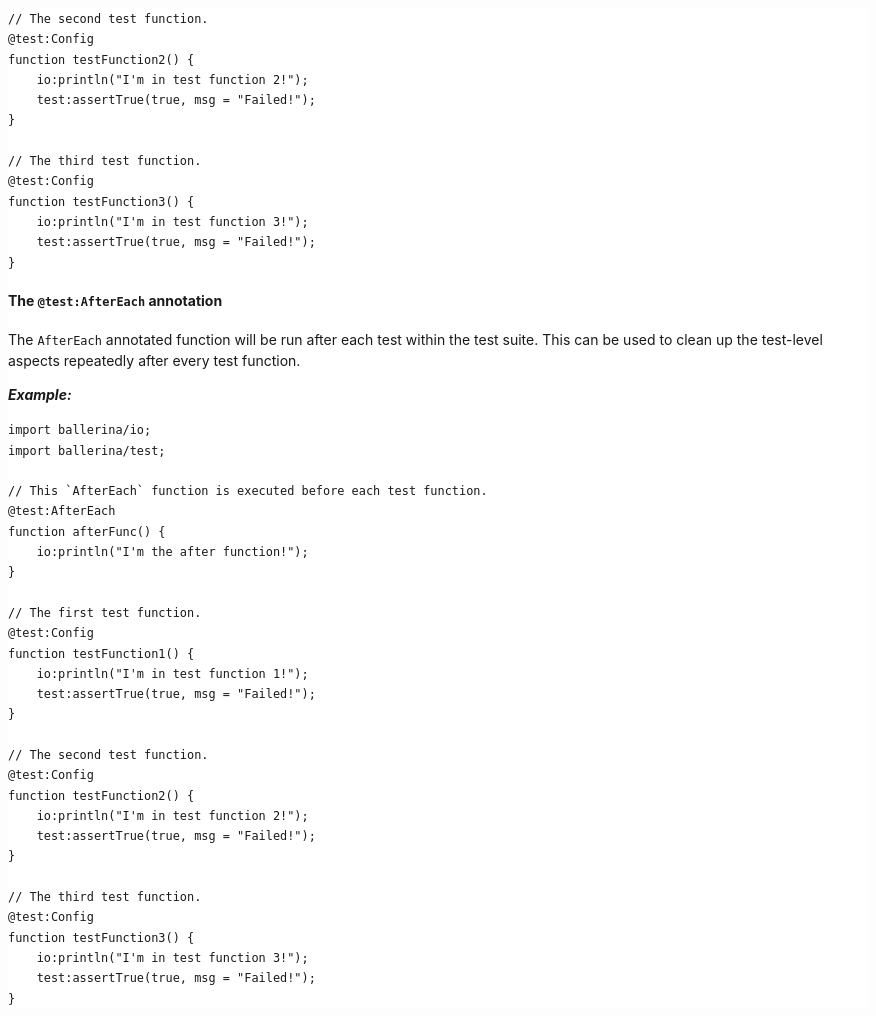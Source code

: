 ```ballerina
// The second test function.
@test:Config
function testFunction2() {
    io:println("I'm in test function 2!");
    test:assertTrue(true, msg = "Failed!");
}

// The third test function.
@test:Config
function testFunction3() {
    io:println("I'm in test function 3!");
    test:assertTrue(true, msg = "Failed!");
}
```

#### The `@test:AfterEach` annotation

The `AfterEach` annotated function will be run after each test within the test suite. This can be used to clean up the test-level aspects repeatedly after every test function.

***Example:***

```ballerina
import ballerina/io;
import ballerina/test;

// This `AfterEach` function is executed before each test function.
@test:AfterEach
function afterFunc() {
    io:println("I'm the after function!");
}

// The first test function.
@test:Config
function testFunction1() {
    io:println("I'm in test function 1!");
    test:assertTrue(true, msg = "Failed!");
}

// The second test function.
@test:Config
function testFunction2() {
    io:println("I'm in test function 2!");
    test:assertTrue(true, msg = "Failed!");
}

// The third test function.
@test:Config
function testFunction3() {
    io:println("I'm in test function 3!");
    test:assertTrue(true, msg = "Failed!");
}
```
